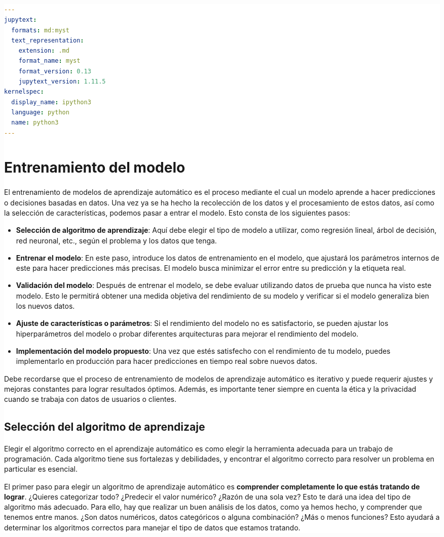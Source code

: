```yaml
---
jupytext:
  formats: md:myst
  text_representation:
    extension: .md
    format_name: myst
    format_version: 0.13
    jupytext_version: 1.11.5
kernelspec:
  display_name: ipython3
  language: python
  name: python3
---
```


# Entrenamiento del modelo 
El entrenamiento de modelos de aprendizaje automático es el proceso mediante el cual un modelo aprende a hacer predicciones o decisiones basadas en datos. Una vez ya se ha hecho la recolección de los datos y el procesamiento de estos datos, así como la selección de características, podemos pasar a entrar el modelo. Esto consta de los siguientes pasos: 

- **Selección de algoritmo de aprendizaje**: Aquí debe elegir el tipo de modelo a utilizar, como regresión lineal, árbol de decisión, red neuronal, etc., según el problema y los datos que tenga. 

- **Entrenar el modelo**: En este paso, introduce los datos de entrenamiento en el modelo, que ajustará los parámetros internos de este para hacer predicciones más precisas. El modelo busca minimizar el error entre su predicción y la etiqueta real.  

- **Validación del modelo**: Después de entrenar el modelo, se debe evaluar utilizando datos de prueba que nunca ha visto este modelo. Esto le permitirá obtener una medida objetiva del rendimiento de su modelo y verificar si el modelo generaliza bien los nuevos datos. 

- **Ajuste de características o parámetros**: Si el rendimiento del modelo no es satisfactorio, se pueden ajustar los hiperparámetros del modelo o probar diferentes arquitecturas para mejorar el rendimiento del modelo. 

- **Implementación del modelo propuesto**: Una vez que estés satisfecho con el rendimiento de tu modelo, puedes implementarlo en producción para hacer predicciones en tiempo real sobre nuevos datos. 

Debe recordarse que el proceso de entrenamiento de modelos de aprendizaje automático es iterativo y puede requerir ajustes y mejoras constantes para lograr resultados óptimos. Además, es importante tener siempre en cuenta la ética y la privacidad cuando se trabaja con datos de usuarios o clientes.   

## Selección del algoritmo de aprendizaje
Elegir el algoritmo correcto en el aprendizaje automático es como elegir la herramienta adecuada para un trabajo de programación. Cada algoritmo tiene sus fortalezas y debilidades, y encontrar el algoritmo correcto para resolver un problema en particular es esencial.  

El primer paso para elegir un algoritmo de aprendizaje automático es **comprender completamente lo que estás tratando de lograr**. ¿Quieres categorizar todo? ¿Predecir el valor numérico? ¿Razón de una sola vez? Esto te dará una idea del tipo de algoritmo más adecuado. Para ello, hay que realizar un buen análisis de los datos, como ya hemos hecho, y comprender que tenemos entre manos. ¿Son datos numéricos, datos categóricos o alguna combinación? ¿Más o menos funciones? Esto ayudará a determinar los algoritmos correctos para manejar el tipo de datos que estamos tratando. 
